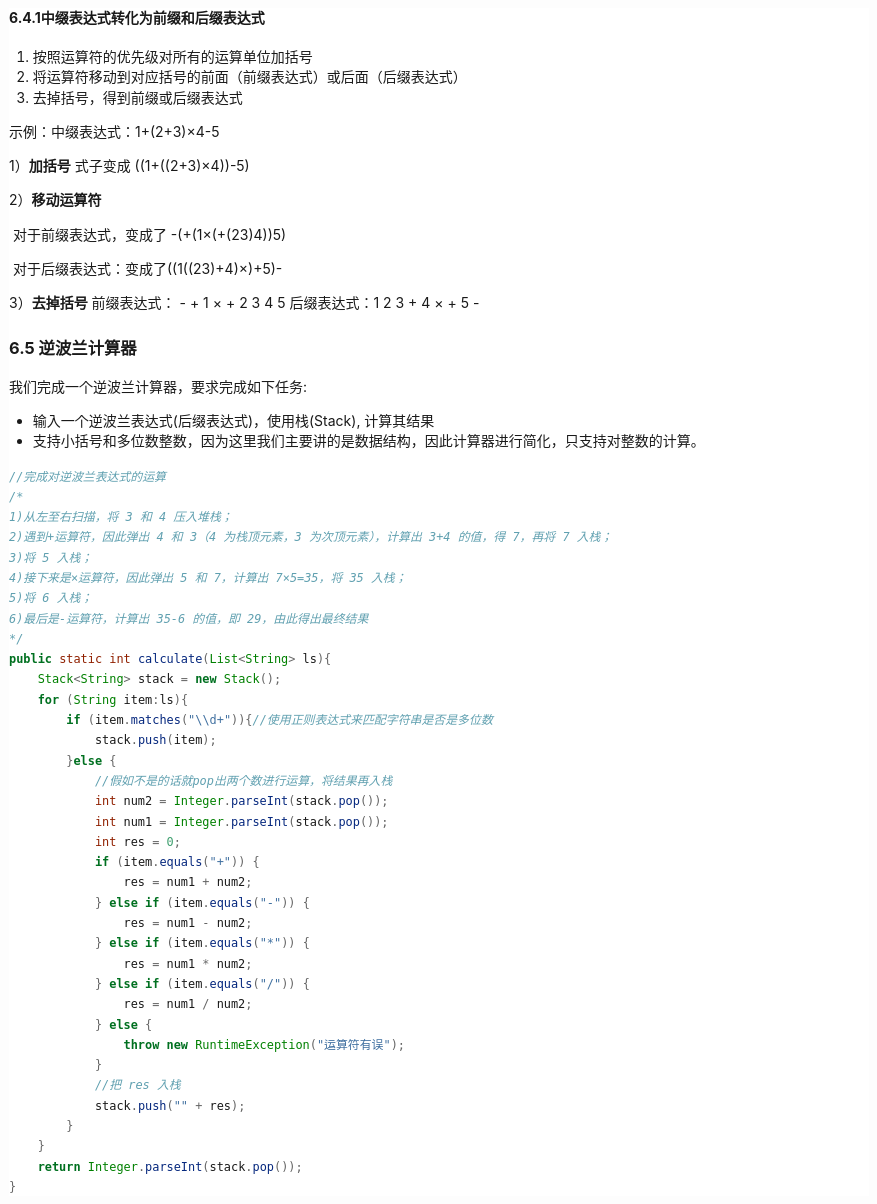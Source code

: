 #### 6.4.1中缀表达式转化为前缀和后缀表达式

1. 按照运算符的优先级对所有的运算单位加括号
2. 将运算符移动到对应括号的前面（前缀表达式）或后面（后缀表达式）
3. 去掉括号，得到前缀或后缀表达式

示例：中缀表达式：1+(2+3)×4-5

1）**加括号**
	式子变成 ((1+((2+3)×4))-5)

2）**移动运算符**

​	对于前缀表达式，变成了 -(+(1×(+(23)4))5)

​	对于后缀表达式：变成了((1((23)+4)×)+5)-

3）**去掉括号**
	前缀表达式： - + 1 × + 2 3 4 5
	后缀表达式：1 2 3 + 4 × + 5 -

### 6.5 逆波兰计算器 

我们完成一个逆波兰计算器，要求完成如下任务: 

- 输入一个逆波兰表达式(后缀表达式)，使用栈(Stack), 计算其结果 
- 支持小括号和多位数整数，因为这里我们主要讲的是数据结构，因此计算器进行简化，只支持对整数的计算。

```java
//完成对逆波兰表达式的运算
/*
1)从左至右扫描，将 3 和 4 压入堆栈；
2)遇到+运算符，因此弹出 4 和 3（4 为栈顶元素，3 为次顶元素），计算出 3+4 的值，得 7，再将 7 入栈；
3)将 5 入栈；
4)接下来是×运算符，因此弹出 5 和 7，计算出 7×5=35，将 35 入栈；
5)将 6 入栈；
6)最后是-运算符，计算出 35-6 的值，即 29，由此得出最终结果
*/
public static int calculate(List<String> ls){
    Stack<String> stack = new Stack();
    for (String item:ls){
        if (item.matches("\\d+")){//使用正则表达式来匹配字符串是否是多位数
            stack.push(item);
        }else {
            //假如不是的话就pop出两个数进行运算，将结果再入栈
            int num2 = Integer.parseInt(stack.pop());
            int num1 = Integer.parseInt(stack.pop());
            int res = 0;
            if (item.equals("+")) {
                res = num1 + num2;
            } else if (item.equals("-")) {
                res = num1 - num2;
            } else if (item.equals("*")) {
                res = num1 * num2;
            } else if (item.equals("/")) {
                res = num1 / num2;
            } else {
                throw new RuntimeException("运算符有误");
            }
            //把 res 入栈
            stack.push("" + res);
        }
    }
    return Integer.parseInt(stack.pop());
}
```
